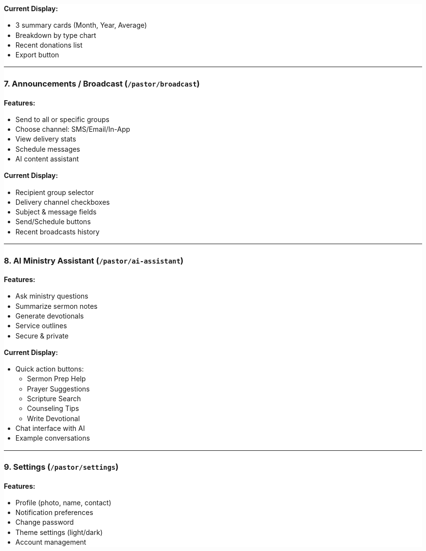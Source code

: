 **Current Display:**
- 3 summary cards (Month, Year, Average)
- Breakdown by type chart
- Recent donations list
- Export button

---

### 7. **Announcements / Broadcast** (`/pastor/broadcast`)
**Features:**
- Send to all or specific groups
- Choose channel: SMS/Email/In-App
- View delivery stats
- Schedule messages
- AI content assistant

**Current Display:**
- Recipient group selector
- Delivery channel checkboxes
- Subject & message fields
- Send/Schedule buttons
- Recent broadcasts history

---

### 8. **AI Ministry Assistant** (`/pastor/ai-assistant`)
**Features:**
- Ask ministry questions
- Summarize sermon notes
- Generate devotionals
- Service outlines
- Secure & private

**Current Display:**
- Quick action buttons:
  - Sermon Prep Help
  - Prayer Suggestions
  - Scripture Search
  - Counseling Tips
  - Write Devotional
- Chat interface with AI
- Example conversations

---

### 9. **Settings** (`/pastor/settings`)
**Features:**
- Profile (photo, name, contact)
- Notification preferences
- Change password
- Theme settings (light/dark)
- Account management
